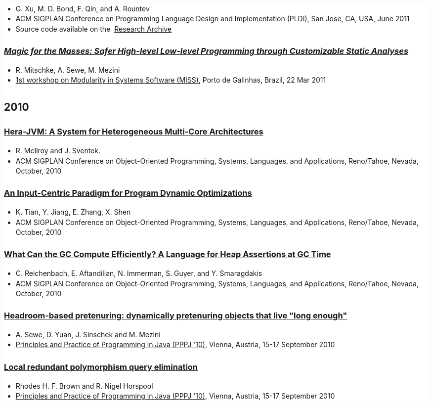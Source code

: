 - G. Xu, M. D. Bond, F. Qin, and A. Rountev
- ACM SIGPLAN Conference on Programming Language&nbsp;Design and Implementation (PLDI), San Jose, CA, USA, June 2011
- Source code available on the&nbsp; [Research Archive](Research-Archive_74068.html)

### [_Magic for the Masses: Safer High-level Low-level Programming through Customizable Static Analyses_](http://www.aosd.net/workshops/miss/2011/papers/mitschke_ralf.pdf)

- R. Mitschke, A. Sewe, M. Mezini
- [1st workshop on Modularity in Systems Software (MISS)](http://www.aosd.net/workshops/miss/2011/), Porto de Galinhas, Brazil, 22 Mar 2011

## **2010**

### [Hera-JVM: A System for&nbsp;Heterogeneous Multi-Core Architectures](http://www.dcs.gla.ac.uk/%7Eross/reports/heraJVM_OOPSLA.pdf)

- R. McIlroy and J. Sventek.
- ACM SIGPLAN&nbsp;Conference on Object-Oriented Programming, Systems, Languages, and Applications, Reno/Tahoe, Nevada, October, 2010

### [An Input-Centric Paradigm for Program Dynamic Optimizations](http://www.cs.wm.edu/%7Ektian/pub/tian_oopsla.pdf)

- K. Tian, Y. Jiang, E. Zhang, X. Shen
- ACM SIGPLAN&nbsp;Conference on Object-Oriented Programming, Systems, Languages, and Applications, Reno/Tahoe, Nevada, October, 2010

### [What Can the GC Compute Efficiently? A Language for Heap&nbsp;Assertions at GC Time](http://www.eecs.tufts.edu/%7Eeaftan/papers/deal-oopsla-2010.pdf)

- C. Reichenbach, E. Aftandilian, N. Immerman, S. Guyer, and Y.&nbsp;Smaragdakis
- ACM SIGPLAN&nbsp;Conference on Object-Oriented Programming, Systems, Languages, and Applications, Reno/Tahoe, Nevada, October, 2010

### [Headroom-based pretenuring: dynamically pretenuring objects that live "long enough"](http://www.stg.tu-darmstadt.de/media/st/publications/headroom_based_pretenuring.pdf)

- A. Sewe, D. Yuan, J. Sinschek and M. Mezini
- [Principles and Practice of Programming in Java (PPPJ '10)](http://www.complang.tuwien.ac.at/pppj10/), Vienna, Austria, 15-17 September 2010

### [Local redundant polymorphism query elimination](http://doi.acm.org/10.1145/1852761.1852773)

- Rhodes H. F. Brown and R. Nigel Horspool
- [Principles and Practice of Programming in Java (PPPJ '10)](http://www.complang.tuwien.ac.at/pppj10/), Vienna, Austria, 15-17 September 2010
